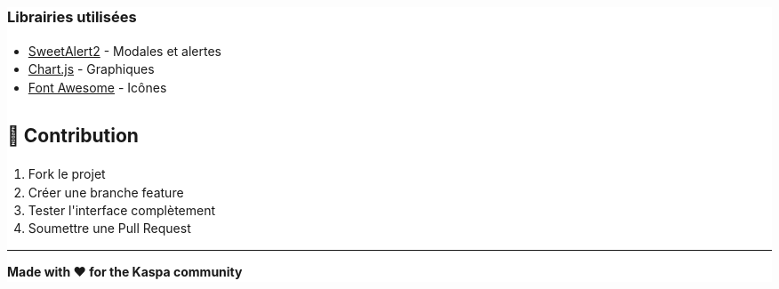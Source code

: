 ### Librairies utilisées
- [SweetAlert2](https://sweetalert2.github.io/) - Modales et alertes
- [Chart.js](https://www.chartjs.org/) - Graphiques
- [Font Awesome](https://fontawesome.com/) - Icônes

## 🤝 Contribution

1. Fork le projet
2. Créer une branche feature
3. Tester l'interface complètement
4. Soumettre une Pull Request

---

**Made with ❤️ for the Kaspa community**